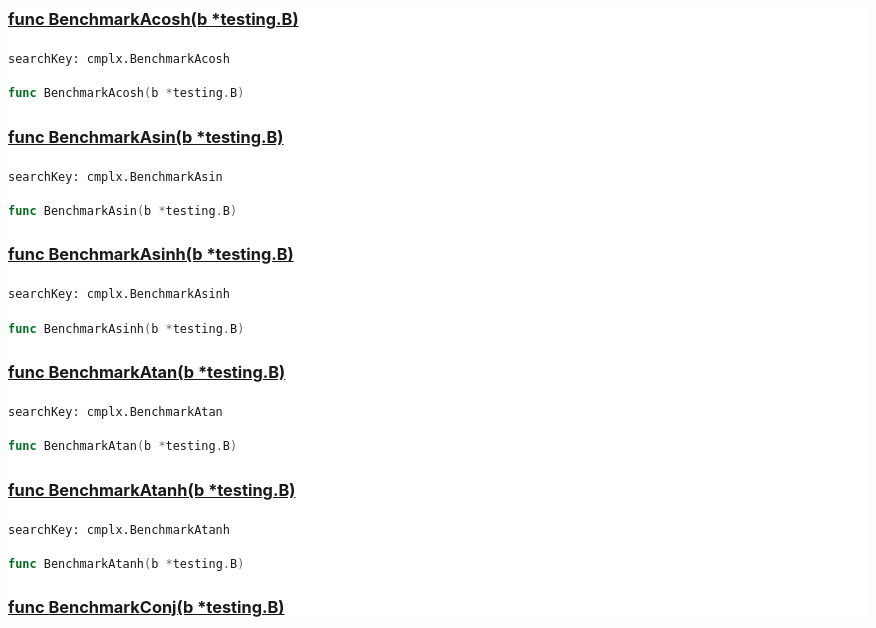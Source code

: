 ### <a id="BenchmarkAcosh" href="#BenchmarkAcosh">func BenchmarkAcosh(b *testing.B)</a>

```
searchKey: cmplx.BenchmarkAcosh
```

```Go
func BenchmarkAcosh(b *testing.B)
```

### <a id="BenchmarkAsin" href="#BenchmarkAsin">func BenchmarkAsin(b *testing.B)</a>

```
searchKey: cmplx.BenchmarkAsin
```

```Go
func BenchmarkAsin(b *testing.B)
```

### <a id="BenchmarkAsinh" href="#BenchmarkAsinh">func BenchmarkAsinh(b *testing.B)</a>

```
searchKey: cmplx.BenchmarkAsinh
```

```Go
func BenchmarkAsinh(b *testing.B)
```

### <a id="BenchmarkAtan" href="#BenchmarkAtan">func BenchmarkAtan(b *testing.B)</a>

```
searchKey: cmplx.BenchmarkAtan
```

```Go
func BenchmarkAtan(b *testing.B)
```

### <a id="BenchmarkAtanh" href="#BenchmarkAtanh">func BenchmarkAtanh(b *testing.B)</a>

```
searchKey: cmplx.BenchmarkAtanh
```

```Go
func BenchmarkAtanh(b *testing.B)
```

### <a id="BenchmarkConj" href="#BenchmarkConj">func BenchmarkConj(b *testing.B)</a>
